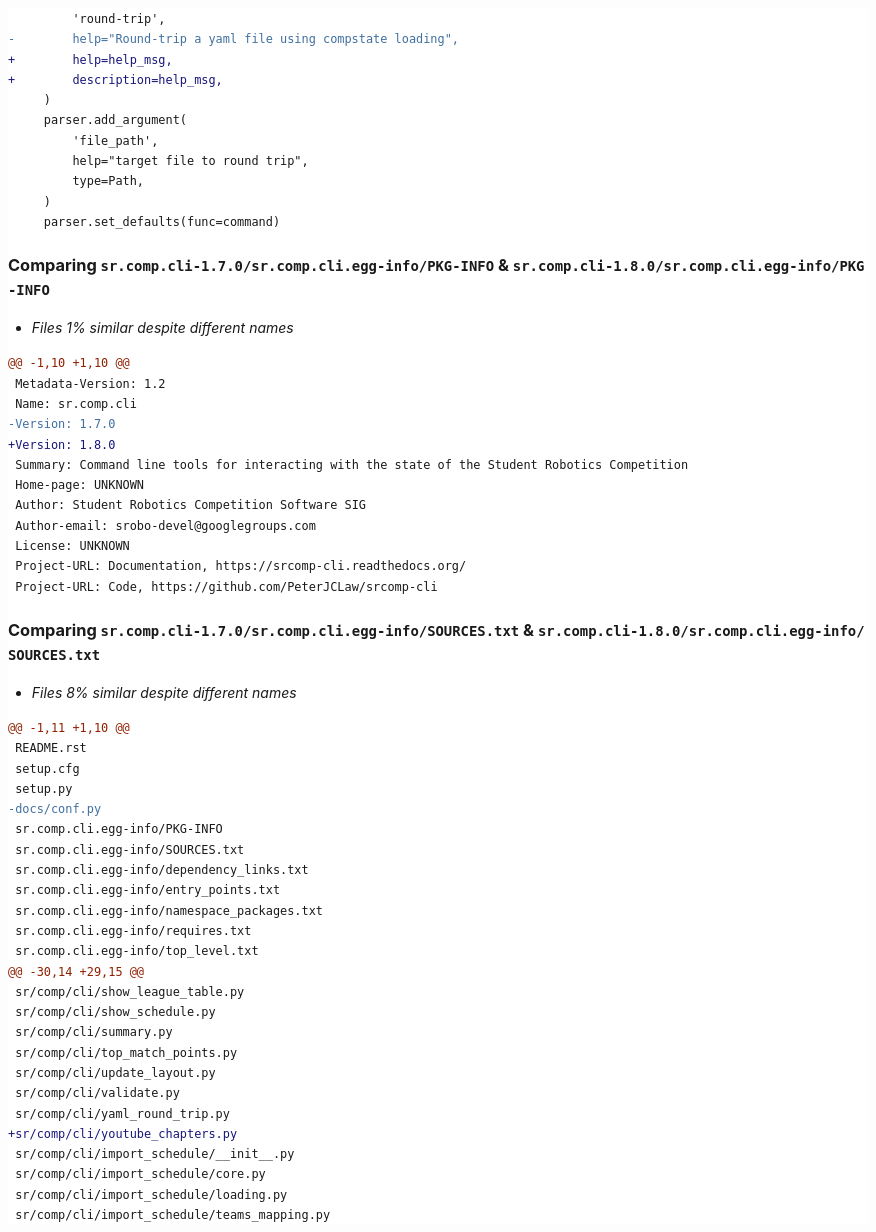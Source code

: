 ```diff
         'round-trip',
-        help="Round-trip a yaml file using compstate loading",
+        help=help_msg,
+        description=help_msg,
     )
     parser.add_argument(
         'file_path',
         help="target file to round trip",
         type=Path,
     )
     parser.set_defaults(func=command)
```

### Comparing `sr.comp.cli-1.7.0/sr.comp.cli.egg-info/PKG-INFO` & `sr.comp.cli-1.8.0/sr.comp.cli.egg-info/PKG-INFO`

 * *Files 1% similar despite different names*

```diff
@@ -1,10 +1,10 @@
 Metadata-Version: 1.2
 Name: sr.comp.cli
-Version: 1.7.0
+Version: 1.8.0
 Summary: Command line tools for interacting with the state of the Student Robotics Competition
 Home-page: UNKNOWN
 Author: Student Robotics Competition Software SIG
 Author-email: srobo-devel@googlegroups.com
 License: UNKNOWN
 Project-URL: Documentation, https://srcomp-cli.readthedocs.org/
 Project-URL: Code, https://github.com/PeterJCLaw/srcomp-cli
```

### Comparing `sr.comp.cli-1.7.0/sr.comp.cli.egg-info/SOURCES.txt` & `sr.comp.cli-1.8.0/sr.comp.cli.egg-info/SOURCES.txt`

 * *Files 8% similar despite different names*

```diff
@@ -1,11 +1,10 @@
 README.rst
 setup.cfg
 setup.py
-docs/conf.py
 sr.comp.cli.egg-info/PKG-INFO
 sr.comp.cli.egg-info/SOURCES.txt
 sr.comp.cli.egg-info/dependency_links.txt
 sr.comp.cli.egg-info/entry_points.txt
 sr.comp.cli.egg-info/namespace_packages.txt
 sr.comp.cli.egg-info/requires.txt
 sr.comp.cli.egg-info/top_level.txt
@@ -30,14 +29,15 @@
 sr/comp/cli/show_league_table.py
 sr/comp/cli/show_schedule.py
 sr/comp/cli/summary.py
 sr/comp/cli/top_match_points.py
 sr/comp/cli/update_layout.py
 sr/comp/cli/validate.py
 sr/comp/cli/yaml_round_trip.py
+sr/comp/cli/youtube_chapters.py
 sr/comp/cli/import_schedule/__init__.py
 sr/comp/cli/import_schedule/core.py
 sr/comp/cli/import_schedule/loading.py
 sr/comp/cli/import_schedule/teams_mapping.py
```